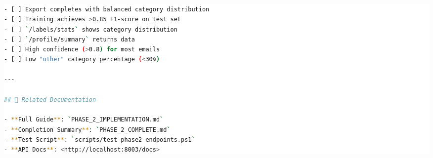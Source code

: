 ```bash
- [ ] Export completes with balanced category distribution
- [ ] Training achieves >0.85 F1-score on test set
- [ ] `/labels/stats` shows category distribution
- [ ] `/profile/summary` returns data
- [ ] High confidence (>0.8) for most emails
- [ ] Low "other" category percentage (<30%)

---

## 🔗 Related Documentation

- **Full Guide**: `PHASE_2_IMPLEMENTATION.md`
- **Completion Summary**: `PHASE_2_COMPLETE.md`
- **Test Script**: `scripts/test-phase2-endpoints.ps1`
- **API Docs**: <http://localhost:8003/docs>
